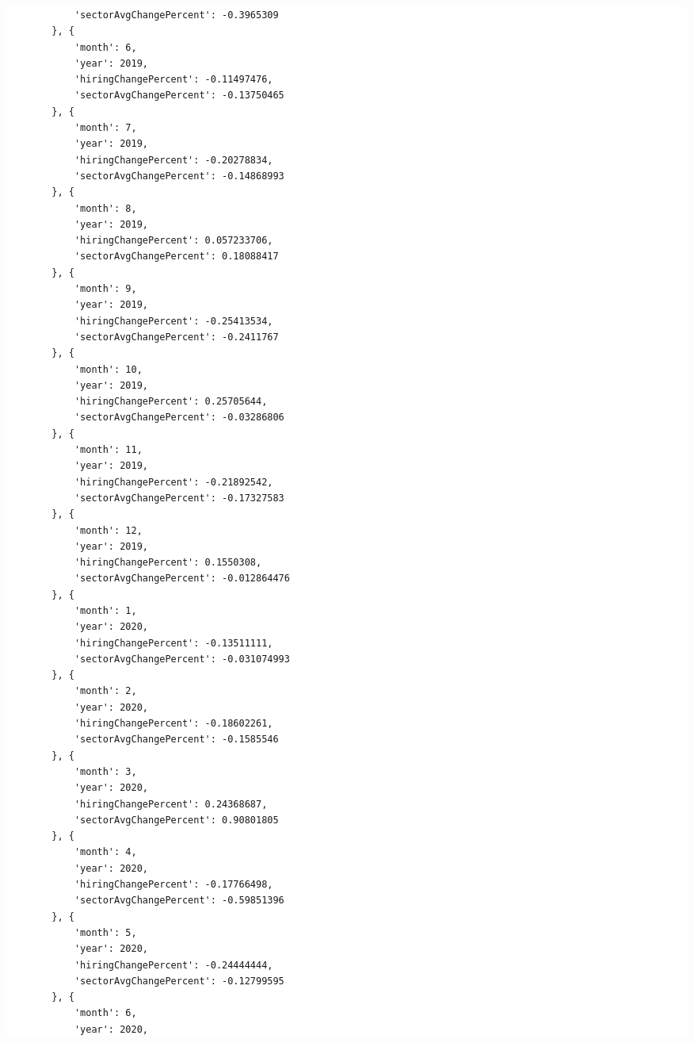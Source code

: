                 'sectorAvgChangePercent': -0.3965309
            }, {
                'month': 6,
                'year': 2019,
                'hiringChangePercent': -0.11497476,
                'sectorAvgChangePercent': -0.13750465
            }, {
                'month': 7,
                'year': 2019,
                'hiringChangePercent': -0.20278834,
                'sectorAvgChangePercent': -0.14868993
            }, {
                'month': 8,
                'year': 2019,
                'hiringChangePercent': 0.057233706,
                'sectorAvgChangePercent': 0.18088417
            }, {
                'month': 9,
                'year': 2019,
                'hiringChangePercent': -0.25413534,
                'sectorAvgChangePercent': -0.2411767
            }, {
                'month': 10,
                'year': 2019,
                'hiringChangePercent': 0.25705644,
                'sectorAvgChangePercent': -0.03286806
            }, {
                'month': 11,
                'year': 2019,
                'hiringChangePercent': -0.21892542,
                'sectorAvgChangePercent': -0.17327583
            }, {
                'month': 12,
                'year': 2019,
                'hiringChangePercent': 0.1550308,
                'sectorAvgChangePercent': -0.012864476
            }, {
                'month': 1,
                'year': 2020,
                'hiringChangePercent': -0.13511111,
                'sectorAvgChangePercent': -0.031074993
            }, {
                'month': 2,
                'year': 2020,
                'hiringChangePercent': -0.18602261,
                'sectorAvgChangePercent': -0.1585546
            }, {
                'month': 3,
                'year': 2020,
                'hiringChangePercent': 0.24368687,
                'sectorAvgChangePercent': 0.90801805
            }, {
                'month': 4,
                'year': 2020,
                'hiringChangePercent': -0.17766498,
                'sectorAvgChangePercent': -0.59851396
            }, {
                'month': 5,
                'year': 2020,
                'hiringChangePercent': -0.24444444,
                'sectorAvgChangePercent': -0.12799595
            }, {
                'month': 6,
                'year': 2020,
